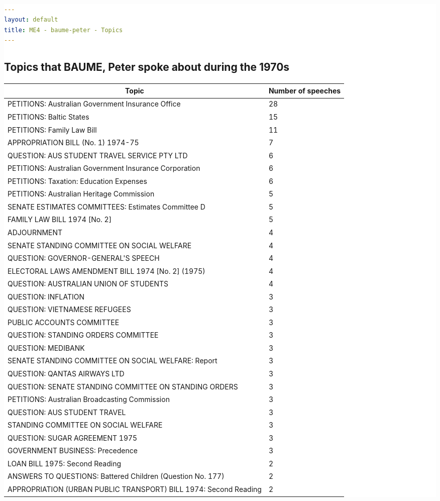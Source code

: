 ```yaml
---
layout: default
title: ME4 - baume-peter - Topics
---
```

## Topics that BAUME, Peter spoke about during the 1970s

| Topic | Number of speeches |
|--------------|----------------|
|PETITIONS: Australian Government Insurance Office|28|
|PETITIONS: Baltic States|15|
|PETITIONS: Family Law Bill|11|
|APPROPRIATION BILL (No. 1) 1974-75|7|
|QUESTION: AUS STUDENT TRAVEL SERVICE PTY LTD|6|
|PETITIONS: Australian Government Insurance Corporation|6|
|PETITIONS: Taxation: Education Expenses|6|
|PETITIONS: Australian Heritage Commission|5|
|SENATE ESTIMATES COMMITTEES: Estimates Committee D|5|
|FAMILY LAW BILL 1974 [No. 2]|5|
|ADJOURNMENT|4|
|SENATE STANDING COMMITTEE ON SOCIAL WELFARE|4|
|QUESTION: GOVERNOR-GENERAL'S SPEECH|4|
|ELECTORAL LAWS AMENDMENT BILL 1974 [No. 2] (1975)|4|
|QUESTION: AUSTRALIAN UNION OF STUDENTS|4|
|QUESTION: INFLATION|3|
|QUESTION: VIETNAMESE REFUGEES|3|
|PUBLIC ACCOUNTS COMMITTEE|3|
|QUESTION: STANDING ORDERS COMMITTEE|3|
|QUESTION: MEDIBANK|3|
|SENATE STANDING COMMITTEE ON SOCIAL WELFARE: Report|3|
|QUESTION: QANTAS AIRWAYS LTD|3|
|QUESTION: SENATE STANDING COMMITTEE ON STANDING ORDERS|3|
|PETITIONS: Australian Broadcasting Commission|3|
|QUESTION: AUS STUDENT TRAVEL|3|
|STANDING COMMITTEE ON SOCIAL WELFARE|3|
|QUESTION: SUGAR AGREEMENT 1975|3|
|GOVERNMENT BUSINESS: Precedence|3|
|LOAN BILL 1975: Second Reading|2|
|ANSWERS TO QUESTIONS: Battered Children (Question No. 177)|2|
|APPROPRIATION (URBAN PUBLIC TRANSPORT) BILL 1974: Second Reading|2|